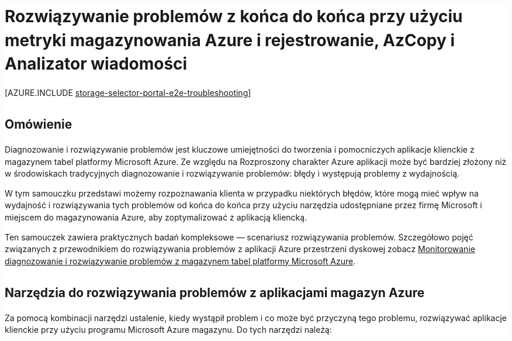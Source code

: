 <properties
    pageTitle="Rozwiązywanie problemów przy użyciu metryki magazynowania Azure i rejestrowanie, AzCopy i Analizator wiadomości zakończenia do zakończenia | Microsoft Azure"
    description="Samouczek przedstawiający sposób zakończenia do końca Rozwiązywanie problemów z Azure analizy miejsca do magazynowania, AzCopy i Analizator wiadomości programu Microsoft"
    services="storage"
    documentationCenter="dotnet"
    authors="robinsh"
    manager="carmonm"/>

<tags
    ms.service="storage"
    ms.workload="storage"
    ms.tgt_pltfrm="na"
    ms.devlang="dotnet"
    ms.topic="article"
    ms.date="08/03/2016"
    ms.author="robinsh"/>


# <a name="end-to-end-troubleshooting-using-azure-storage-metrics-and-logging-azcopy-and-message-analyzer"></a>Rozwiązywanie problemów z końca do końca przy użyciu metryki magazynowania Azure i rejestrowanie, AzCopy i Analizator wiadomości

[AZURE.INCLUDE [storage-selector-portal-e2e-troubleshooting](../../includes/storage-selector-portal-e2e-troubleshooting.md)]

## <a name="overview"></a>Omówienie

Diagnozowanie i rozwiązywanie problemów jest kluczowe umiejętności do tworzenia i pomocniczych aplikacje klienckie z magazynem tabel platformy Microsoft Azure. Ze względu na Rozproszony charakter Azure aplikacji może być bardziej złożony niż w środowiskach tradycyjnych diagnozowanie i rozwiązywanie problemów: błędy i występują problemy z wydajnością.

W tym samouczku przedstawi możemy rozpoznawania klienta w przypadku niektórych błędów, które mogą mieć wpływ na wydajność i rozwiązywania tych problemów od końca do końca przy użyciu narzędzia udostępniane przez firmę Microsoft i miejscem do magazynowania Azure, aby zoptymalizować z aplikacją kliencką.

Ten samouczek zawiera praktycznych badań kompleksowe — scenariusz rozwiązywania problemów. Szczegółowo pojęć związanych z przewodnikiem do rozwiązywania problemów z aplikacji Azure przestrzeni dyskowej zobacz [Monitorowanie diagnozowanie i rozwiązywanie problemów z magazynem tabel platformy Microsoft Azure](storage-monitoring-diagnosing-troubleshooting.md).

## <a name="tools-for-troubleshooting-azure-storage-applications"></a>Narzędzia do rozwiązywania problemów z aplikacjami magazyn Azure

Za pomocą kombinacji narzędzi ustalenie, kiedy wystąpił problem i co może być przyczyną tego problemu, rozwiązywać aplikacje klienckie przy użyciu programu Microsoft Azure magazynu. Do tych narzędzi należą:
